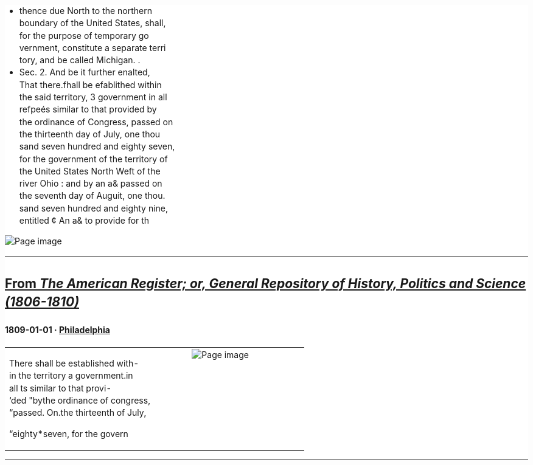   
- thence due North to the northern  
boundary of the United States, shall,  
for the purpose of temporary go­  
vernment, constitute a separate terri­  
tory, and be called Michigan. .  
- Sec. 2. And be it further enalted,  
That there.fhall be efablithed within  
the said territory, 3 government in all  
refpeés similar to that provided by  
the ordinance of Congress, passed on  
the thirteenth day of July, one thou­  
sand seven hundred and eighty seven,  
for the government of the territory of  
the United States North Weft of the  
river Ohio : and by an a&amp; passed on  
the seventh day of Auguit, one thou.  
sand seven hundred and eighty nine,  
entitled ¢ An a&amp; to provide for th
</td><td style="width: 50%; max-height: 75%; margin: auto; display: block;">
<img alt="Page image" src="https://tile.loc.gov/image-services/iiif/service:ndnp:nhd:batch_nhd_avalon_ver02:data:sn83025588:00517010790:1805020501:0021/pct:42.82969885773624,49.39384930466092,16.87435098650052,12.265054669177154/!600,600/0/default.jpg"/>
</td>
</tr></table>

---

## [From _The American Register; or, General Repository of History, Politics and Science (1806-1810)_](https://archive.org/details/sim_american-register-or-general-repository-of-history_the-american-register-o_1809_5/page/n465/mode/1up?view=theater)

#### 1809-01-01 &middot; [Philadelphia](http://dbpedia.org/resource/Philadelphia)

<table style="width: 100%;"><tr><td style="width: 50%">

  
  
There shall be established with-  
in the territory a government.in  
all ts similar to that provi-  
‘ded &quot;bythe ordinance of congress,  
“passed. On.the thirteenth of July,  
  
“eighty*seven, for the govern
</td><td style="width: 50%; max-height: 75%; margin: auto; display: block;">
<img alt="Page image" src="https://iiif.archive.org/image/iiif/2/sim_american-register-or-general-repository-of-history_the-american-register-o_1809_5%2Fsim_american-register-or-general-repository-of-history_the-american-register-o_1809_5_jp2.zip%2Fsim_american-register-or-general-repository-of-history_the-american-register-o_1809_5_jp2%2Fsim_american-register-or-general-repository-of-history_the-american-register-o_1809_5_0465.jp2/pct:12.36737400530504,44.9023021861095,40.185676392572944,9.827819694331593/600,/0/default.jpg"/>
</td>
</tr></table>

---
